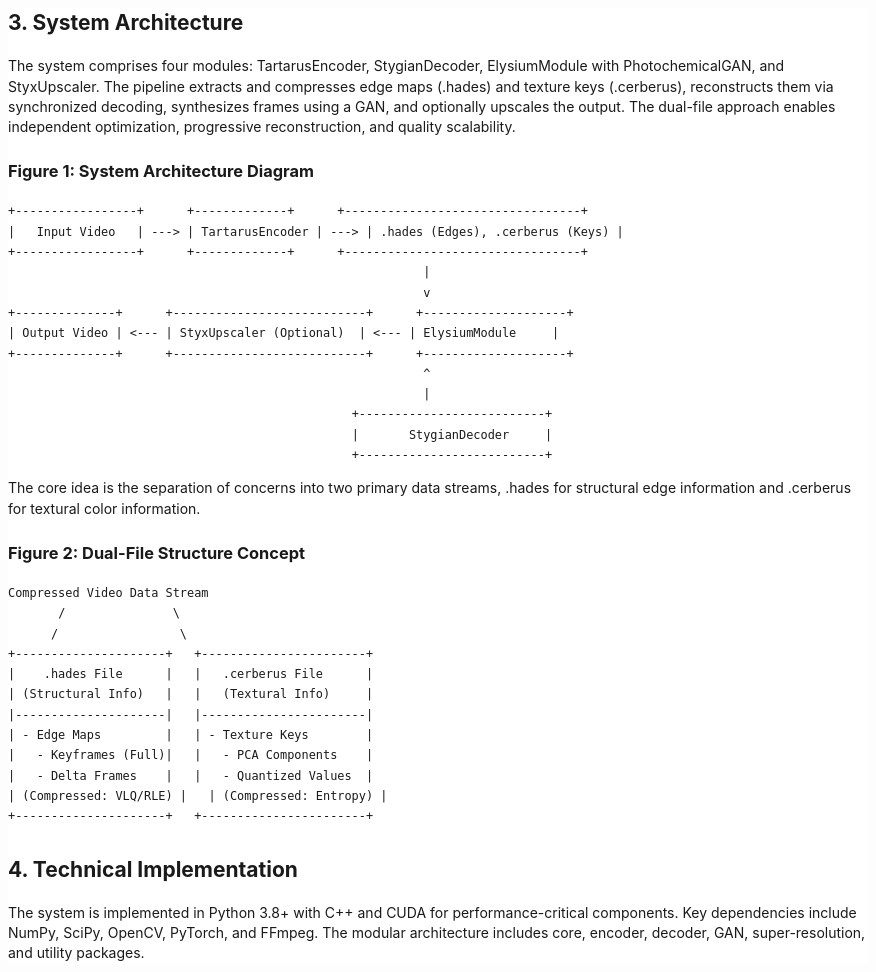 ## 3. System Architecture

The system comprises four modules: TartarusEncoder, StygianDecoder, ElysiumModule with PhotochemicalGAN, and StyxUpscaler. The pipeline extracts and compresses edge maps (.hades) and texture keys (.cerberus), reconstructs them via synchronized decoding, synthesizes frames using a GAN, and optionally upscales the output. The dual-file approach enables independent optimization, progressive reconstruction, and quality scalability.

### Figure 1: System Architecture Diagram

```
+-----------------+      +-------------+      +---------------------------------+
|   Input Video   | ---> | TartarusEncoder | ---> | .hades (Edges), .cerberus (Keys) |
+-----------------+      +-------------+      +---------------------------------+
                                                          |
                                                          v
+--------------+      +---------------------------+      +--------------------+
| Output Video | <--- | StyxUpscaler (Optional)  | <--- | ElysiumModule     |
+--------------+      +---------------------------+      +--------------------+
                                                          ^
                                                          |
                                                +--------------------------+
                                                |       StygianDecoder     |
                                                +--------------------------+
```

The core idea is the separation of concerns into two primary data streams, .hades for structural edge information and .cerberus for textural color information.

### Figure 2: Dual-File Structure Concept

```
Compressed Video Data Stream
       /               \
      /                 \
+---------------------+   +-----------------------+
|    .hades File      |   |   .cerberus File      |
| (Structural Info)   |   |   (Textural Info)     |
|---------------------|   |-----------------------|
| - Edge Maps         |   | - Texture Keys        |
|   - Keyframes (Full)|   |   - PCA Components    |
|   - Delta Frames    |   |   - Quantized Values  |
| (Compressed: VLQ/RLE) |   | (Compressed: Entropy) |
+---------------------+   +-----------------------+
```

## 4. Technical Implementation

The system is implemented in Python 3.8+ with C++ and CUDA for performance-critical components. Key dependencies include NumPy, SciPy, OpenCV, PyTorch, and FFmpeg. The modular architecture includes core, encoder, decoder, GAN, super-resolution, and utility packages.
